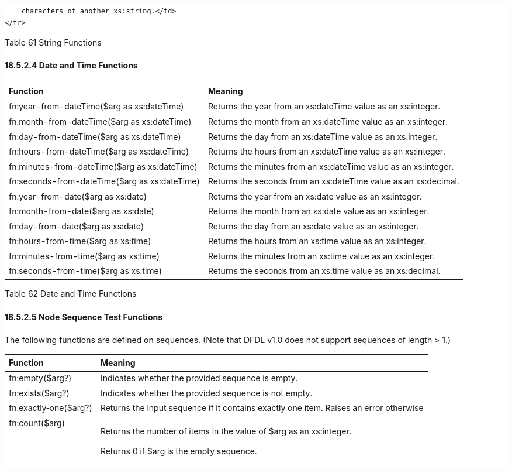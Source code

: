         characters of another xs:string.</td>
    </tr>
  </tbody>
</table>

Table 61 String Functions

#### 18.5.2.4 Date and Time Functions

| Function | Meaning |
| :--- | :--- |
| fn:year-from-dateTime\($arg as xs:dateTime\) | Returns the year from an xs:dateTime value as an xs:integer. |
| fn:month-from-dateTime\($arg as xs:dateTime\) | Returns the month from an xs:dateTime value as an xs:integer. |
| fn:day-from-dateTime\($arg as xs:dateTime\) | Returns the day from an xs:dateTime value as an xs:integer. |
| fn:hours-from-dateTime\($arg as xs:dateTime\) | Returns the hours from an xs:dateTime value as an xs:integer. |
| fn:minutes-from-dateTime\($arg as xs:dateTime\) | Returns the minutes from an xs:dateTime value as an xs:integer. |
| fn:seconds-from-dateTime\($arg as xs:dateTime\) | Returns the seconds from an xs:dateTime value as an xs:decimal. |
| fn:year-from-date\($arg as xs:date\) | Returns the year from an xs:date value as an xs:integer. |
| fn:month-from-date\($arg as xs:date\) | Returns the month from an xs:date value as an xs:integer. |
| fn:day-from-date\($arg as xs:date\) | Returns the day from an xs:date value as an xs:integer. |
| fn:hours-from-time\($arg as xs:time\) | Returns the hours from an xs:time value as an xs:integer. |
| fn:minutes-from-time\($arg as xs:time\) | Returns the minutes from an xs:time value as an xs:integer. |
| fn:seconds-from-time\($arg as xs:time\) | Returns the seconds from an xs:time value as an xs:decimal. |

Table 62 Date and Time Functions

#### 18.5.2.5 Node Sequence Test Functions

The following functions are defined on sequences. \(Note that DFDL v1.0 does not support sequences of length &gt; 1.\)

<table>
  <thead>
    <tr>
      <th style="text-align:left">Function</th>
      <th style="text-align:left">Meaning</th>
    </tr>
  </thead>
  <tbody>
    <tr>
      <td style="text-align:left">fn:empty($arg?)</td>
      <td style="text-align:left">Indicates whether the provided sequence is empty.</td>
    </tr>
    <tr>
      <td style="text-align:left">fn:exists($arg?)</td>
      <td style="text-align:left">Indicates whether the provided sequence is not empty.</td>
    </tr>
    <tr>
      <td style="text-align:left">fn:exactly&#x2011;one($arg?)</td>
      <td style="text-align:left">Returns the input sequence if it contains exactly one item. Raises an
        error otherwise</td>
    </tr>
    <tr>
      <td style="text-align:left">fn:count($arg)</td>
      <td style="text-align:left">
        <p>Returns the number of items in the value of $arg as an xs:integer.</p>
        <p>Returns 0 if $arg is the empty sequence.</p>
      </td>